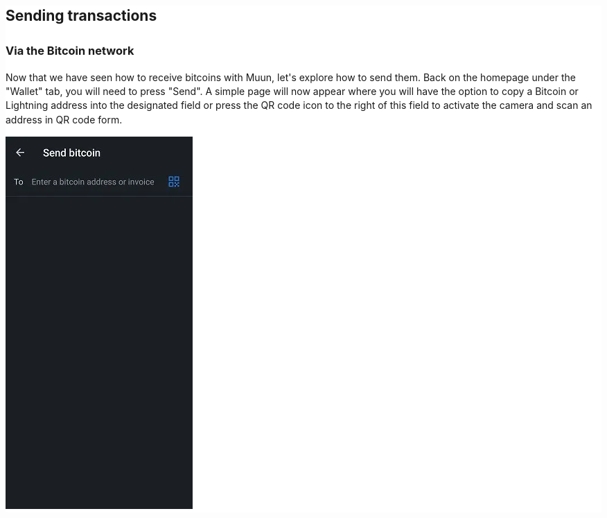 ## Sending transactions

### Via the Bitcoin network

Now that we have seen how to receive bitcoins with Muun, let's explore how to send them. Back on the homepage under the "Wallet" tab, you will need to press "Send". A simple page will now appear where you will have the option to copy a Bitcoin or Lightning address into the designated field or press the QR code icon to the right of this field to activate the camera and scan an address in QR code form.

![image](assets/31.webp)
